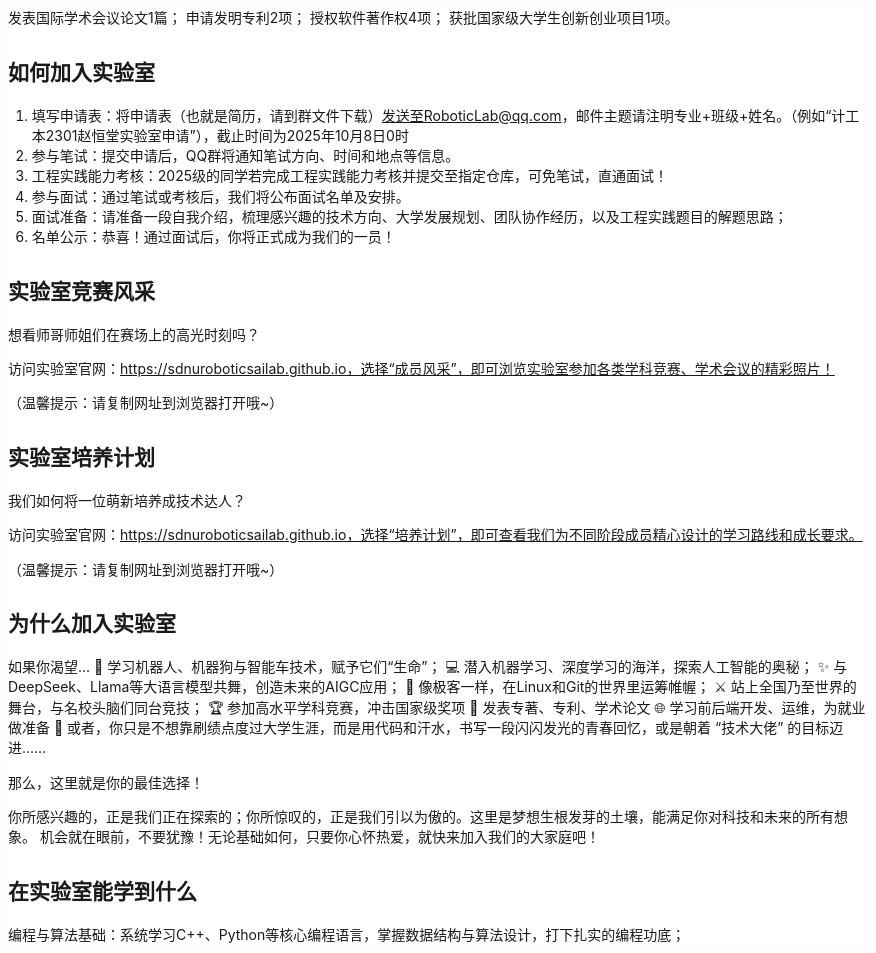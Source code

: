 发表国际学术会议论文1篇；
申请发明专利2项；
授权软件著作权4项；
获批国家级大学生创新创业项目1项。

## 如何加入实验室

1. 填写申请表：将申请表（也就是简历，请到群文件下载）发送至RoboticLab@qq.com，邮件主题请注明专业+班级+姓名。（例如“计工本2301赵恒堂实验室申请”），截止时间为2025年10月8日0时
2. 参与笔试：提交申请后，QQ群将通知笔试方向、时间和地点等信息。
3. 工程实践能力考核：2025级的同学若完成工程实践能力考核并提交至指定仓库，可免笔试，直通面试！
4. 参与面试：通过笔试或考核后，我们将公布面试名单及安排。
5. 面试准备：请准备一段自我介绍，梳理感兴趣的技术方向、大学发展规划、团队协作经历，以及工程实践题目的解题思路；
6. 名单公示：恭喜！通过面试后，你将正式成为我们的一员！

## 实验室竞赛风采

想看师哥师姐们在赛场上的高光时刻吗？

访问实验室官网：https://sdnuroboticsailab.github.io，选择“成员风采”，即可浏览实验室参加各类学科竞赛、学术会议的精彩照片！

（温馨提示：请复制网址到浏览器打开哦~）

## 实验室培养计划

我们如何将一位萌新培养成技术达人？

访问实验室官网：https://sdnuroboticsailab.github.io，选择“培养计划”，即可查看我们为不同阶段成员精心设计的学习路线和成长要求。

（温馨提示：请复制网址到浏览器打开哦~）

## 为什么加入实验室

如果你渴望...
🤖 学习机器人、机器狗与智能车技术，赋予它们“生命”；
💻︎ 潜入机器学习、深度学习的海洋，探索人工智能的奥秘；
✨️ 与DeepSeek、Llama等大语言模型共舞，创造未来的AIGC应用；
🐧 像极客一样，在Linux和Git的世界里运筹帷幄；
⚔  站上全国乃至世界的舞台，与名校头脑们同台竞技；
🏆 参加高水平学科竞赛，冲击国家级奖项
📃 发表专著、专利、学术论文
🌐 学习前后端开发、运维，为就业做准备
📸 或者，你只是不想靠刷绩点度过大学生涯，而是用代码和汗水，书写一段闪闪发光的青春回忆，或是朝着 “技术大佬” 的目标迈进……

那么，这里就是你的最佳选择！

你所感兴趣的，正是我们正在探索的；你所惊叹的，正是我们引以为傲的。这里是梦想生根发芽的土壤，能满足你对科技和未来的所有想象。
机会就在眼前，不要犹豫！无论基础如何，只要你心怀热爱，就快来加入我们的大家庭吧！

## 在实验室能学到什么

编程与算法基础：系统学习C++、Python等核心编程语言，掌握数据结构与算法设计，打下扎实的编程功底；
